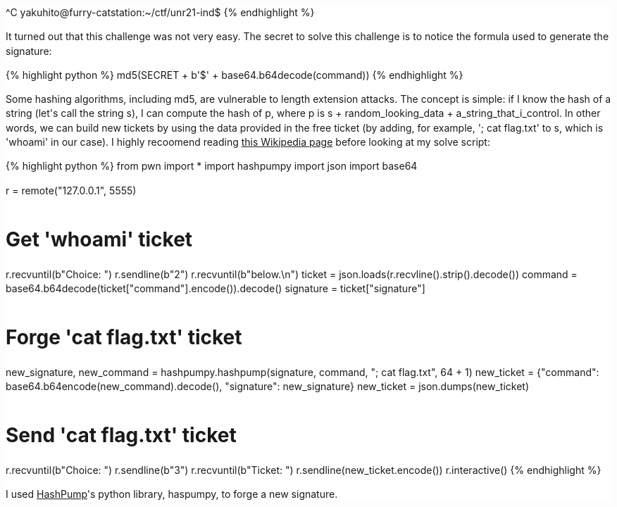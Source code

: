 
^C
yakuhito@furry-catstation:~/ctf/unr21-ind$
{% endhighlight %}

It turned out that this challenge was not very easy. The secret to solve this challenge is to notice the formula used to generate the signature:

{% highlight python %}
md5(SECRET + b'$' + base64.b64decode(command))
{% endhighlight %}

Some hashing algorithms, including md5, are vulnerable to length extension attacks. The concept is simple: if I know the hash of a string (let's call the string s), I can compute the hash of p, where p is s + random_looking_data + a_string_that_i_control. In other words, we can build new tickets by using the data provided in the free ticket (by adding, for example, '; cat flag.txt' to s, which is 'whoami' in our case). I highly recoomend reading [this Wikipedia page](https://en.wikipedia.org/wiki/Length_extension_attack) before looking at my solve script:

{% highlight python %}
from pwn import *
import hashpumpy
import json
import base64

r = remote("127.0.0.1", 5555)

# Get 'whoami' ticket
r.recvuntil(b"Choice: ")
r.sendline(b"2")
r.recvuntil(b"below.\n")
ticket = json.loads(r.recvline().strip().decode())
command = base64.b64decode(ticket["command"].encode()).decode()
signature = ticket["signature"]

# Forge 'cat flag.txt' ticket
new_signature, new_command = hashpumpy.hashpump(signature, command, "; cat flag.txt", 64 + 1)
new_ticket = {"command": base64.b64encode(new_command).decode(), "signature": new_signature}
new_ticket = json.dumps(new_ticket)

# Send 'cat flag.txt' ticket
r.recvuntil(b"Choice: ")
r.sendline(b"3")
r.recvuntil(b"Ticket: ")
r.sendline(new_ticket.encode())
r.interactive()
{% endhighlight %}

I used [HashPump](https://github.com/bwall/HashPump)'s python library, haspumpy, to forge a new signature.
